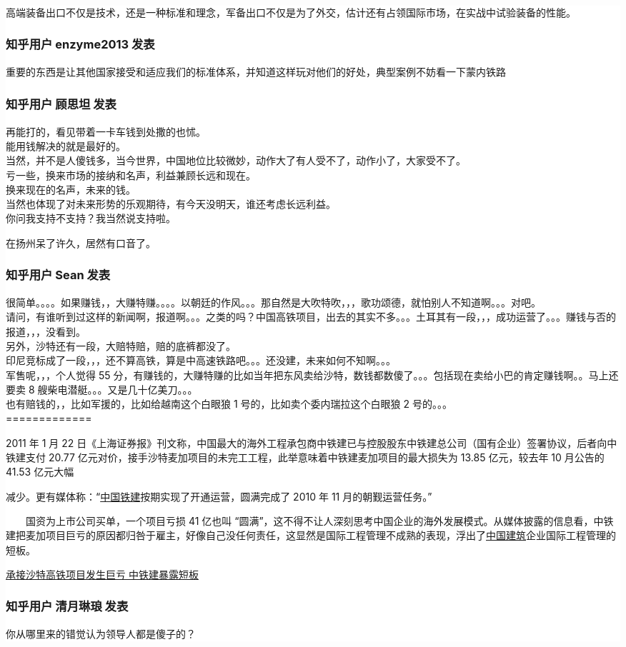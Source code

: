 高端装备出口不仅是技术，还是一种标准和理念，军备出口不仅是为了外交，估计还有占领国际市场，在实战中试验装备的性能。
    
    
    
    
### 知乎用户 enzyme2013 发表
    
重要的东西是让其他国家接受和适应我们的标准体系，并知道这样玩对他们的好处，典型案例不妨看一下蒙内铁路
    
    
    
    
### 知乎用户 顾思坦 发表
    
再能打的，看见带着一卡车钱到处撒的也怵。  
能用钱解决的就是最好的。  
当然，并不是人傻钱多，当今世界，中国地位比较微妙，动作大了有人受不了，动作小了，大家受不了。  
亏一些，换来市场的接纳和名声，利益兼顾长远和现在。  
换来现在的名声，未来的钱。  
当然也体现了对未来形势的乐观期待，有今天没明天，谁还考虑长远利益。  
你问我支持不支持？我当然说支持啦。

  
在扬州呆了许久，居然有口音了。
    
    
    
    
### 知乎用户 Sean 发表
    
很简单。。。。如果赚钱，，大赚特赚。。。。以朝廷的作风。。。那自然是大吹特吹，，，歌功颂德，就怕别人不知道啊。。。对吧。  
请问，有谁听到过这样的新闻啊，报道啊。。。之类的吗？中国高铁项目，出去的其实不多。。。土耳其有一段，，，成功运营了。。。赚钱与否的报道，，，没看到。  
另外，沙特还有一段，大赔特赔，赔的底裤都没了。  
印尼竞标成了一段，，，还不算高铁，算是中高速铁路吧。。。还没建，未来如何不知啊。。。  
军售呢，，，个人觉得 55 分，有赚钱的，大赚特赚的比如当年把东风卖给沙特，数钱都数傻了。。。包括现在卖给小巴的肯定赚钱啊。。马上还要卖 8 艘柴电潜艇。。。又是几十亿美刀。。。  
也有赔钱的，，比如军援的，比如给越南这个白眼狼 1 号的，比如卖个委内瑞拉这个白眼狼 2 号的。。。  
\=============  

2011 年 1 月 22 日《上海证券报》刊文称，中国最大的海外工程承包商中铁建已与控股股东中铁建总公司（国有企业）签署协议，后者向中铁建支付 20.77 亿元对价，接手沙特麦加项目的未完工工程，此举意味着中铁建麦加项目的最大损失为 13.85 亿元，较去年 10 月公告的 41.53 亿元大幅

  
减少。更有媒体称：“[中国铁建](https://link.zhihu.com/?target=http%3A//q.stock.sohu.com/cn/601186/index.shtml)按期实现了开通运营，圆满完成了 2010 年 11 月的朝觐运营任务。”  

　　国资为上市公司买单，一个项目亏损 41 亿也叫 “圆满”，这不得不让人深刻思考中国企业的海外发展模式。从媒体披露的信息看，中铁建把麦加项目巨亏的原因都归咎于雇主，好像自己没任何责任，这显然是国际工程管理不成熟的表现，浮出了[中国建筑](https://link.zhihu.com/?target=http%3A//q.stock.sohu.com/cn/601668/index.shtml)企业国际工程管理的短板。

  
[承接沙特高铁项目发生巨亏 中铁建暴露短板](https://link.zhihu.com/?target=http%3A//business.sohu.com/20110221/n279442512.shtml)
    
    
    
    
### 知乎用户 清月琳琅 发表
    
你从哪里来的错觉认为领导人都是傻子的？
    
    
    